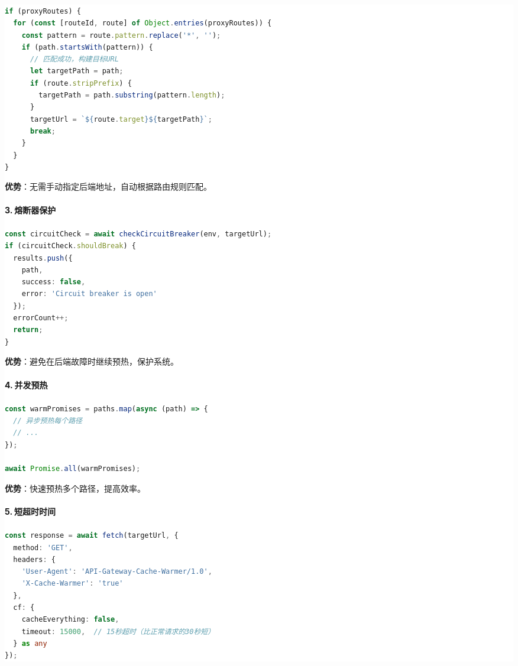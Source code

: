 ```typescript
if (proxyRoutes) {
  for (const [routeId, route] of Object.entries(proxyRoutes)) {
    const pattern = route.pattern.replace('*', '');
    if (path.startsWith(pattern)) {
      // 匹配成功，构建目标URL
      let targetPath = path;
      if (route.stripPrefix) {
        targetPath = path.substring(pattern.length);
      }
      targetUrl = `${route.target}${targetPath}`;
      break;
    }
  }
}
```

**优势**：无需手动指定后端地址，自动根据路由规则匹配。

#### 3. 熔断器保护

```typescript
const circuitCheck = await checkCircuitBreaker(env, targetUrl);
if (circuitCheck.shouldBreak) {
  results.push({
    path,
    success: false,
    error: 'Circuit breaker is open'
  });
  errorCount++;
  return;
}
```

**优势**：避免在后端故障时继续预热，保护系统。

#### 4. 并发预热

```typescript
const warmPromises = paths.map(async (path) => {
  // 异步预热每个路径
  // ...
});

await Promise.all(warmPromises);
```

**优势**：快速预热多个路径，提高效率。

#### 5. 短超时时间

```typescript
const response = await fetch(targetUrl, {
  method: 'GET',
  headers: {
    'User-Agent': 'API-Gateway-Cache-Warmer/1.0',
    'X-Cache-Warmer': 'true'
  },
  cf: {
    cacheEverything: false,
    timeout: 15000,  // 15秒超时（比正常请求的30秒短）
  } as any
});
```
